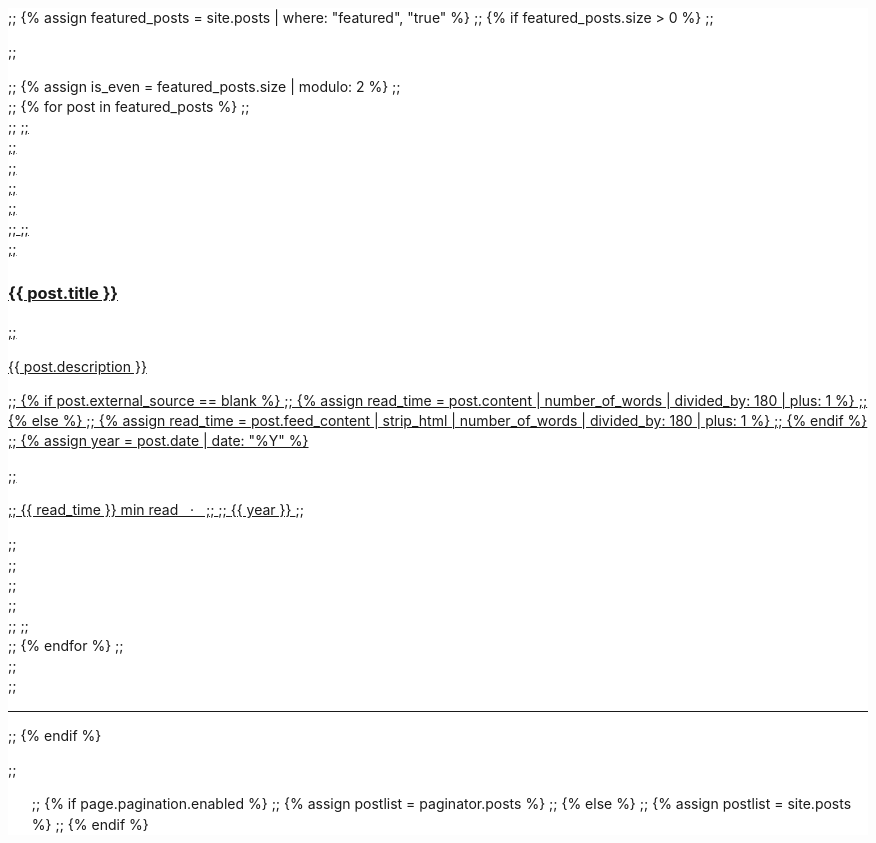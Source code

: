 ;; {% assign featured_posts = site.posts | where: "featured", "true" %}
;; {% if featured_posts.size > 0 %}
;; <br>

;; <div class="container featured-posts">
;; {% assign is_even = featured_posts.size | modulo: 2 %}
;; <div class="row row-cols-{% if featured_posts.size <= 2 or is_even == 0 %}2{% else %}3{% endif %}">
;; {% for post in featured_posts %}
;; <div class="card-item col">
;; <a href="{{ post.url | relative_url }}">
;; <div class="card hoverable">
;; <div class="row g-0">
;; <div class="col-md-12">
;; <div class="card-body">
;; <div class="float-right">
;; <i class="fa-solid fa-thumbtack fa-xs"></i>
;; </div>
;; <h3 class="card-title text-lowercase">{{ post.title }}</h3>
;; <p class="card-text">{{ post.description }}</p>

;;                     {% if post.external_source == blank %}
;;                       {% assign read_time = post.content | number_of_words | divided_by: 180 | plus: 1 %}
;;                     {% else %}
;;                       {% assign read_time = post.feed_content | strip_html | number_of_words | divided_by: 180 | plus: 1 %}
;;                     {% endif %}
;;                     {% assign year = post.date | date: "%Y" %}

;;                     <p class="post-meta">
;;                       {{ read_time }} min read &nbsp; &middot; &nbsp;
;;                       <a href="{{ year | prepend: '/blog/' | prepend: site.baseurl}}">
;;                         <i class="fa-solid fa-calendar fa-sm"></i> {{ year }} </a>
;;                     </p>
;;                   </div>
;;                 </div>
;;               </div>
;;             </div>
;;           </a>
;;         </div>
;;       {% endfor %}
;;       </div>
;;     </div>
;;     <hr>

;; {% endif %}

;;   <ul class="post-list">

;;     {% if page.pagination.enabled %}
;;       {% assign postlist = paginator.posts %}
;;     {% else %}
;;       {% assign postlist = site.posts %}
;;     {% endif %}
